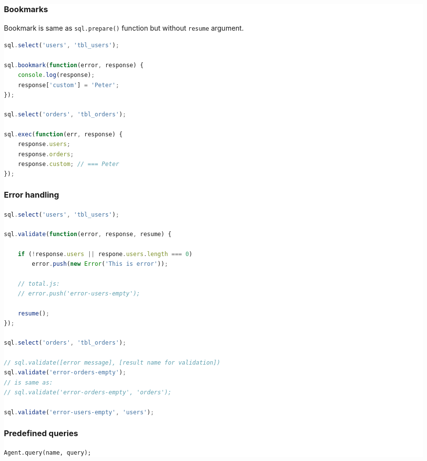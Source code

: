 ### Bookmarks

Bookmark is same as `sql.prepare()` function but without `resume` argument.

```javascript
sql.select('users', 'tbl_users');

sql.bookmark(function(error, response) {
    console.log(response);
    response['custom'] = 'Peter';
});

sql.select('orders', 'tbl_orders');

sql.exec(function(err, response) {
    response.users;
    response.orders;
    response.custom; // === Peter
});
```

### Error handling

```javascript
sql.select('users', 'tbl_users');

sql.validate(function(error, response, resume) {

    if (!response.users || respone.users.length === 0)
        error.push(new Error('This is error'));

    // total.js:
    // error.push('error-users-empty');

    resume();
});

sql.select('orders', 'tbl_orders');

// sql.validate([error message], [result name for validation])
sql.validate('error-orders-empty');
// is same as:
// sql.validate('error-orders-empty', 'orders');

sql.validate('error-users-empty', 'users');
```

### Predefined queries

```plain
Agent.query(name, query);
```


[license-image]: https://img.shields.io/badge/license-MIT-blue.svg?style=flat
[license-url]: license.txt
[npm-url]: https://npmjs.org/package/sqlagent
[npm-version-image]: https://img.shields.io/npm/v/sqlagent.svg?style=flat
[npm-downloads-image]: https://img.shields.io/npm/dm/sqlagent.svg?style=flat